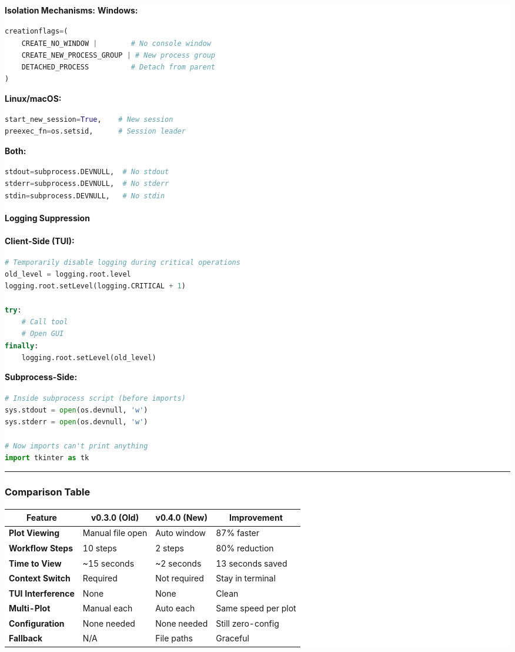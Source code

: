 **Isolation Mechanisms:**
**Windows:**
```python
creationflags=(
    CREATE_NO_WINDOW |        # No console window
    CREATE_NEW_PROCESS_GROUP | # New process group
    DETACHED_PROCESS          # Detach from parent
)
```

**Linux/macOS:**
```python
start_new_session=True,    # New session
preexec_fn=os.setsid,      # Session leader
```

**Both:**
```python
stdout=subprocess.DEVNULL,  # No stdout
stderr=subprocess.DEVNULL,  # No stderr
stdin=subprocess.DEVNULL,   # No stdin
```

#### Logging Suppression

**Client-Side (TUI):**
```python
# Temporarily disable logging during critical operations
old_level = logging.root.level
logging.root.setLevel(logging.CRITICAL + 1)

try:
    # Call tool
    # Open GUI
finally:
    logging.root.setLevel(old_level)
```

**Subprocess-Side:**
```python
# Inside subprocess script (before imports)
sys.stdout = open(os.devnull, 'w')
sys.stderr = open(os.devnull, 'w')

# Now imports can't print anything
import tkinter as tk
```

---

### Comparison Table

| Feature | v0.3.0 (Old) | v0.4.0 (New) | Improvement |
|---------|--------------|--------------|-------------|
| **Plot Viewing** | Manual file open | Auto window | 87% faster |
| **Workflow Steps** | 10 steps | 2 steps | 80% reduction |
| **Time to View** | ~15 seconds | ~2 seconds | 13 seconds saved |
| **Context Switch** | Required | Not required | Stay in terminal |
| **TUI Interference** | None | None | Clean |
| **Multi-Plot** | Manual each | Auto each | Same speed per plot |
| **Configuration** | None needed | None needed | Still zero-config |
| **Fallback** | N/A | File paths | Graceful |
